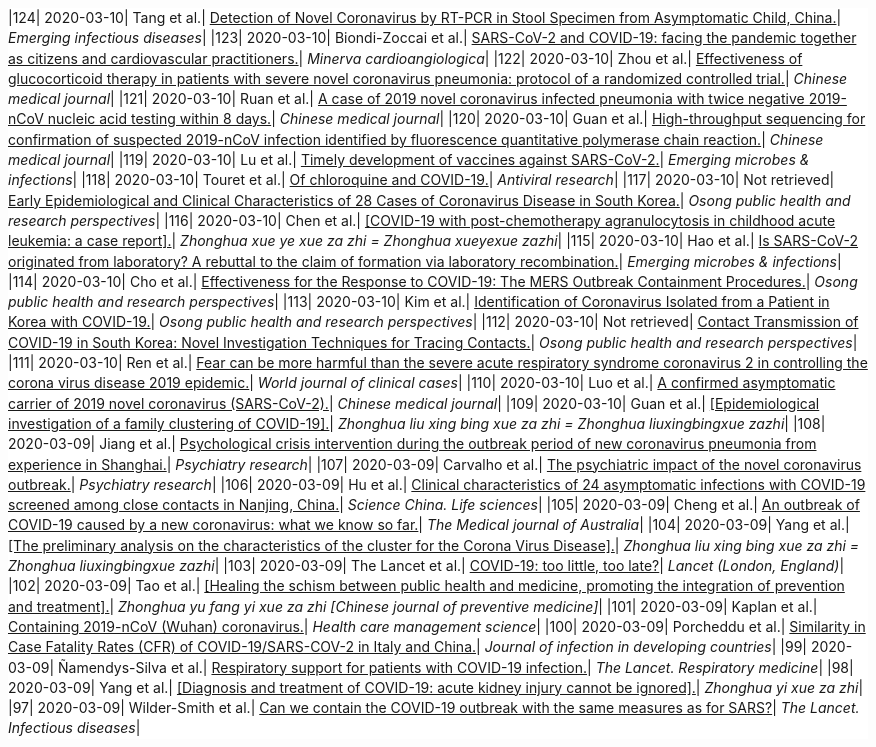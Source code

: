 |124| 2020-03-10|  Tang et al.|  [Detection of Novel Coronavirus by RT-PCR in Stool Specimen from Asymptomatic Child, China.](https://www.ncbi.nlm.nih.gov/pubmed/32150527)|  *Emerging infectious diseases*| 
|123| 2020-03-10|  Biondi-Zoccai et al.|  [SARS-CoV-2 and COVID-19: facing the pandemic together as citizens and cardiovascular practitioners.](https://www.ncbi.nlm.nih.gov/pubmed/32150358)|  *Minerva cardioangiologica*| 
|122| 2020-03-10|  Zhou et al.|  [Effectiveness of glucocorticoid therapy in patients with severe novel coronavirus pneumonia: protocol of a randomized controlled trial.](https://www.ncbi.nlm.nih.gov/pubmed/32149773)|  *Chinese medical journal*| 
|121| 2020-03-10|  Ruan et al.|  [A case of 2019 novel coronavirus infected pneumonia with twice negative 2019-nCoV nucleic acid testing within 8 days.](https://www.ncbi.nlm.nih.gov/pubmed/32149771)|  *Chinese medical journal*| 
|120| 2020-03-10|  Guan et al.|  [High-throughput sequencing for confirmation of suspected 2019-nCoV infection identified by fluorescence quantitative polymerase chain reaction.](https://www.ncbi.nlm.nih.gov/pubmed/32149770)|  *Chinese medical journal*| 
|119| 2020-03-10|  Lu et al.|  [Timely development of vaccines against SARS-CoV-2.](https://www.ncbi.nlm.nih.gov/pubmed/32148172)|  *Emerging microbes & infections*| 
|118| 2020-03-10|  Touret et al.|  [Of chloroquine and COVID-19.](https://www.ncbi.nlm.nih.gov/pubmed/32147496)|  *Antiviral research*| 
|117| 2020-03-10|  Not retrieved|  [Early Epidemiological and Clinical Characteristics of 28 Cases of Coronavirus Disease in South Korea.](https://www.ncbi.nlm.nih.gov/pubmed/32149037)|  *Osong public health and research perspectives*| 
|116| 2020-03-10|  Chen et al.|  [[COVID-19 with post-chemotherapy agranulocytosis in childhood acute leukemia: a case report].](https://www.ncbi.nlm.nih.gov/pubmed/32149486)|  *Zhonghua xue ye xue za zhi = Zhonghua xueyexue zazhi*| 
|115| 2020-03-10|  Hao et al.|  [Is SARS-CoV-2 originated from laboratory? A rebuttal to the claim of formation via laboratory recombination.](https://www.ncbi.nlm.nih.gov/pubmed/32148173)|  *Emerging microbes & infections*| 
|114| 2020-03-10|  Cho et al.|  [Effectiveness for the Response to COVID-19: The MERS Outbreak Containment Procedures.](https://www.ncbi.nlm.nih.gov/pubmed/32149035)|  *Osong public health and research perspectives*| 
|113| 2020-03-10|  Kim et al.|  [Identification of Coronavirus Isolated from a Patient in Korea with COVID-19.](https://www.ncbi.nlm.nih.gov/pubmed/32149036)|  *Osong public health and research perspectives*| 
|112| 2020-03-10|  Not retrieved|  [Contact Transmission of COVID-19 in South Korea: Novel Investigation Techniques for Tracing Contacts.](https://www.ncbi.nlm.nih.gov/pubmed/32149043)|  *Osong public health and research perspectives*| 
|111| 2020-03-10|  Ren et al.|  [Fear can be more harmful than the severe acute respiratory syndrome coronavirus 2 in controlling the corona virus disease 2019 epidemic.](https://www.ncbi.nlm.nih.gov/pubmed/32149049)|  *World journal of clinical cases*| 
|110| 2020-03-10|  Luo et al.|  [A confirmed asymptomatic carrier of 2019 novel coronavirus (SARS-CoV-2).](https://www.ncbi.nlm.nih.gov/pubmed/32149768)|  *Chinese medical journal*| 
|109| 2020-03-10|  Guan et al.|  [[Epidemiological investigation of a family clustering of COVID-19].](https://www.ncbi.nlm.nih.gov/pubmed/32149484)|  *Zhonghua liu xing bing xue za zhi = Zhonghua liuxingbingxue zazhi*| 
|108| 2020-03-09|  Jiang et al.|  [Psychological crisis intervention during the outbreak period of new coronavirus pneumonia from experience in Shanghai.](https://www.ncbi.nlm.nih.gov/pubmed/32146245)|  *Psychiatry research*| 
|107| 2020-03-09|  Carvalho et al.|  [The psychiatric impact of the novel coronavirus outbreak.](https://www.ncbi.nlm.nih.gov/pubmed/32146248)|  *Psychiatry research*| 
|106| 2020-03-09|  Hu et al.|  [Clinical characteristics of 24 asymptomatic infections with COVID-19 screened among close contacts in Nanjing, China.](https://www.ncbi.nlm.nih.gov/pubmed/32146694)|  *Science China. Life sciences*| 
|105| 2020-03-09|  Cheng et al.|  [An outbreak of COVID-19 caused by a new coronavirus: what we know so far.](https://www.ncbi.nlm.nih.gov/pubmed/32146721)|  *The Medical journal of Australia*| 
|104| 2020-03-09|  Yang et al.|  [[The preliminary analysis on the characteristics of the cluster for the Corona Virus Disease].](https://www.ncbi.nlm.nih.gov/pubmed/32145716)|  *Zhonghua liu xing bing xue za zhi = Zhonghua liuxingbingxue zazhi*| 
|103| 2020-03-09|  The Lancet et al.|  [COVID-19: too little, too late?](https://www.ncbi.nlm.nih.gov/pubmed/32145772)|  *Lancet (London, England)*| 
|102| 2020-03-09|  Tao et al.|  [[Healing the schism between public health and medicine, promoting the integration of prevention and treatment].](https://www.ncbi.nlm.nih.gov/pubmed/32145718)|  *Zhonghua yu fang yi xue za zhi [Chinese journal of preventive medicine]*| 
|101| 2020-03-09|  Kaplan et al.|  [Containing 2019-nCoV (Wuhan) coronavirus.](https://www.ncbi.nlm.nih.gov/pubmed/32146554)|  *Health care management science*| 
|100| 2020-03-09|  Porcheddu et al.|  [Similarity in Case Fatality Rates (CFR) of COVID-19/SARS-COV-2 in Italy and China.](https://www.ncbi.nlm.nih.gov/pubmed/32146445)|  *Journal of infection in developing countries*| 
|99| 2020-03-09|  Ñamendys-Silva et al.|  [Respiratory support for patients with COVID-19 infection.](https://www.ncbi.nlm.nih.gov/pubmed/32145829)|  *The Lancet. Respiratory medicine*| 
|98| 2020-03-09|  Yang et al.|  [[Diagnosis and treatment of COVID-19: acute kidney injury cannot be ignored].](https://www.ncbi.nlm.nih.gov/pubmed/32145717)|  *Zhonghua yi xue za zhi*| 
|97| 2020-03-09|  Wilder-Smith et al.|  [Can we contain the COVID-19 outbreak with the same measures as for SARS?](https://www.ncbi.nlm.nih.gov/pubmed/32145768)|  *The Lancet. Infectious diseases*| 